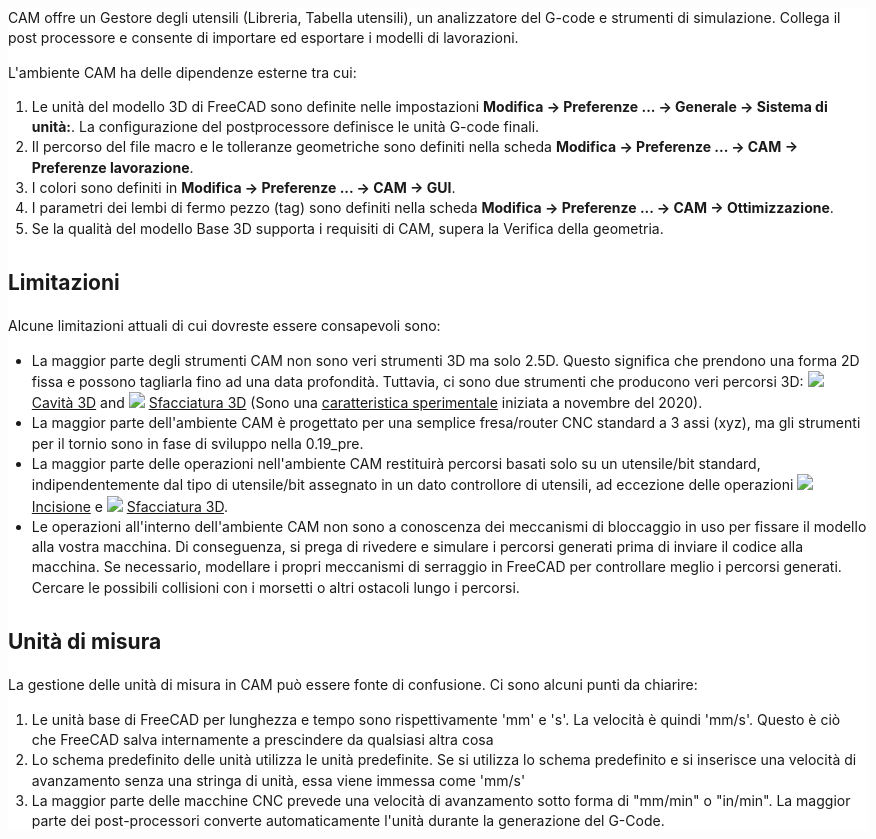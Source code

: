 CAM offre un Gestore degli utensili (Libreria, Tabella utensili), un analizzatore del G-code e strumenti di simulazione. Collega il post processore e consente di importare ed esportare i modelli di lavorazioni.

L'ambiente CAM ha delle dipendenze esterne tra cui:

1. Le unità del modello 3D di FreeCAD sono definite nelle impostazioni **Modifica → Preferenze ... → Generale → Sistema di unità:**. La configurazione del postprocessore definisce le unità G-code finali.
2. Il percorso del file macro e le tolleranze geometriche sono definiti nella scheda **Modifica → Preferenze ... → CAM → Preferenze lavorazione**.
3. I colori sono definiti in **Modifica → Preferenze ... → CAM → GUI**.
4. I parametri dei lembi di fermo pezzo (tag) sono definiti nella scheda **Modifica → Preferenze ... → CAM → Ottimizzazione**.
5. Se la qualità del modello Base 3D supporta i requisiti di CAM, supera la Verifica della geometria.

## Limitazioni

Alcune limitazioni attuali di cui dovreste essere consapevoli sono:

- La maggior parte degli strumenti CAM non sono veri strumenti 3D ma solo 2.5D. Questo significa che prendono una forma 2D fissa e possono tagliarla fino ad una data profondità. Tuttavia, ci sono due strumenti che producono veri percorsi 3D: ![](/images/CAM_3DPocket.svg) [Cavità 3D](/CAM_Pocket_3D/it "CAM Pocket 3D/it") and ![](/images/CAM_Surface.svg) [Sfacciatura 3D](/CAM_Surface/it "CAM Surface/it") (Sono una [caratteristica sperimentale](/CAM_experimental/it "CAM experimental/it") iniziata a novembre del 2020).
- La maggior parte dell'ambiente CAM è progettato per una semplice fresa/router CNC standard a 3 assi (xyz), ma gli strumenti per il tornio sono in fase di sviluppo nella 0.19_pre.
- La maggior parte delle operazioni nell'ambiente CAM restituirà percorsi basati solo su un utensile/bit standard, indipendentemente dal tipo di utensile/bit assegnato in un dato controllore di utensili, ad eccezione delle operazioni ![](/images/CAM_Engrave.svg) [Incisione](/CAM_Engrave/it "CAM Engrave/it") e ![](/images/CAM_Surface.svg) [Sfacciatura 3D](/CAM_Surface/it "CAM Surface/it").
- Le operazioni all'interno dell'ambiente CAM non sono a conoscenza dei meccanismi di bloccaggio in uso per fissare il modello alla vostra macchina. Di conseguenza, si prega di rivedere e simulare i percorsi generati prima di inviare il codice alla macchina. Se necessario, modellare i propri meccanismi di serraggio in FreeCAD per controllare meglio i percorsi generati. Cercare le possibili collisioni con i morsetti o altri ostacoli lungo i percorsi.

## Unità di misura

La gestione delle unità di misura in CAM può essere fonte di confusione. Ci sono alcuni punti da chiarire:

1. Le unità base di FreeCAD per lunghezza e tempo sono rispettivamente 'mm' e 's'. La velocità è quindi 'mm/s'. Questo è ciò che FreeCAD salva internamente a prescindere da qualsiasi altra cosa
2. Lo schema predefinito delle unità utilizza le unità predefinite. Se si utilizza lo schema predefinito e si inserisce una velocità di avanzamento senza una stringa di unità, essa viene immessa come 'mm/s'
3. La maggior parte delle macchine CNC prevede una velocità di avanzamento sotto forma di "mm/min" o "in/min". La maggior parte dei post-processori converte automaticamente l'unità durante la generazione del G-Code.
